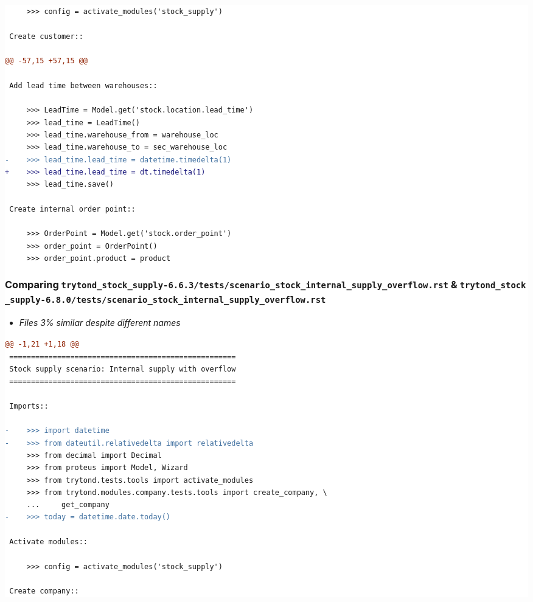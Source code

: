 ```diff
     >>> config = activate_modules('stock_supply')
 
 Create customer::
 
@@ -57,15 +57,15 @@
 
 Add lead time between warehouses::
 
     >>> LeadTime = Model.get('stock.location.lead_time')
     >>> lead_time = LeadTime()
     >>> lead_time.warehouse_from = warehouse_loc
     >>> lead_time.warehouse_to = sec_warehouse_loc
-    >>> lead_time.lead_time = datetime.timedelta(1)
+    >>> lead_time.lead_time = dt.timedelta(1)
     >>> lead_time.save()
 
 Create internal order point::
 
     >>> OrderPoint = Model.get('stock.order_point')
     >>> order_point = OrderPoint()
     >>> order_point.product = product
```

### Comparing `trytond_stock_supply-6.6.3/tests/scenario_stock_internal_supply_overflow.rst` & `trytond_stock_supply-6.8.0/tests/scenario_stock_internal_supply_overflow.rst`

 * *Files 3% similar despite different names*

```diff
@@ -1,21 +1,18 @@
 ====================================================
 Stock supply scenario: Internal supply with overflow
 ====================================================
 
 Imports::
 
-    >>> import datetime
-    >>> from dateutil.relativedelta import relativedelta
     >>> from decimal import Decimal
     >>> from proteus import Model, Wizard
     >>> from trytond.tests.tools import activate_modules
     >>> from trytond.modules.company.tests.tools import create_company, \
     ...     get_company
-    >>> today = datetime.date.today()
 
 Activate modules::
 
     >>> config = activate_modules('stock_supply')
 
 Create company::
```
